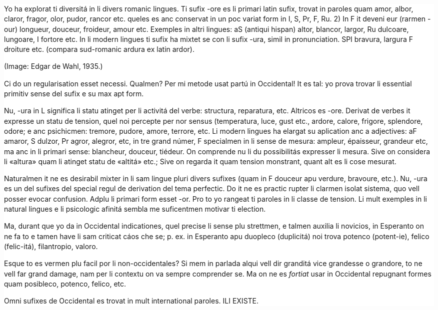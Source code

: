 Yo ha explorat ti diversitá in li divers romanic lingues. Ti sufix -ore
es li primari latin sufix, trovat in paroles quam amor, albor, claror,
fragor, olor, pudor, rancor etc. queles es anc conservat in un poc
variat form in I, S, Pr, F, Ru. 2) In F it deveni eur (rarmen -our)
longueur, douceur, froideur, amour etc. Exemples in altri lingues: aS
(antiqui hispan) altor, blancor, largor, Ru dulcoare, lungoare, I
fortore etc. In li modern lingues ti sufix ha mixtet se con li sufix
-ura, simil in pronunciation. SPI bravura, largura F droiture etc.
(compara sud-romanic ardura ex latin ardor).

(Image: Edgar de Wahl, 1935.)

Ci do un regularisation esset necessi. Qualmen? Per mi metode
usat partú in Occidental! It es tal: yo prova trovar li essential primitiv
sense del sufix e su max apt form.

Nu, -ura in L significa li statu atinget per li activitá del verbe:
structura, reparatura, etc. Altricos es -ore. Derivat de verbes it
expresse un statu de tension, quel noi percepte per nor sensus
(temperatura, luce, gust etc., ardore, calore, frigore, splendore, odore;
e anc psichicmen: tremore, pudore, amore, terrore, etc. Li modern
lingues ha elargat su aplication anc a adjectives: aF amaror, S dulzor,
Pr agror, alegror, etc, in tre grand númer, F specialmen in li sense de
mesura: ampleur, épaisseur, grandeur etc, ma anc in li primari sense:
blancheur, douceur, tiédeur. On comprende nu li du possibilitás
expresser li mesura. Sive on considera li «altura» quam li atinget
statu de «altitá» etc.; Sive on regarda it quam tension monstrant,
quant alt es li cose mesurat.




Naturalmen it ne es desirabil mixter in li sam lingue pluri
divers sufixes (quam in F douceur apu verdure, bravoure, etc.). Nu,
-ura es un del sufixes del special regul de derivation del tema
perfectic. Do it ne es practic rupter li clarmen isolat sistema, quo
vell posser evocar
confusion. Adplu li primari form esset -or. Pro to yo rangeat ti paroles
in li classe de tension. Li mult exemples in li natural lingues e li
psicologic afinitá sembla me suficentmen motivar ti election.

Ma, durant que yo da in Occidental indicationes, quel precise li sense plu
strettmen, e talmen auxilia li novicios, in Esperanto on ne fa to e tamen
have li sam criticat cáos che se; p. ex. in Esperanto apu duopleco
(duplicitá) noi trova potenco (potent-ie), felico (felic-itá),
filantropio, valoro.

Esque to es vermen plu facil por li non-occidentales? Si mem in parlada
alqui vell dir granditá vice grandesse o grandore, to ne vell far grand
damage, nam per li contextu on va sempre comprender se. Ma on ne es
_fortiat_ usar in Occidental repugnant formes quam posibleco, potenco,
felico, etc.

Omni sufixes de Occidental es trovat in mult international paroles.
ILI EXISTE.
